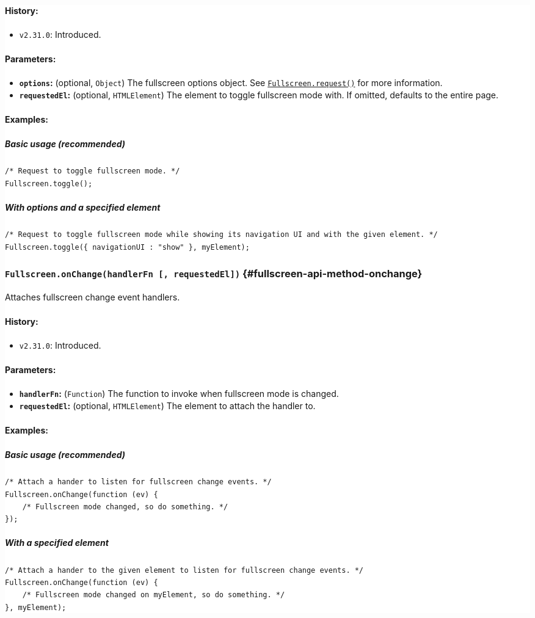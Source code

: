 #### History:

* `v2.31.0`: Introduced.

#### Parameters:

* **`options`:** (optional, `Object`) The fullscreen options object.  See [`Fullscreen.request()`](#fullscreen-api-method-request) for more information.
* **`requestedEl`:** (optional, `HTMLElement`) The element to toggle fullscreen mode with.  If omitted, defaults to the entire page.

#### Examples:

##### Basic usage (recommended)

```
/* Request to toggle fullscreen mode. */
Fullscreen.toggle();
```

##### With options and a specified element

```
/* Request to toggle fullscreen mode while showing its navigation UI and with the given element. */
Fullscreen.toggle({ navigationUI : "show" }, myElement);
```



### `Fullscreen.onChange(handlerFn [, requestedEl])` {#fullscreen-api-method-onchange}

Attaches fullscreen change event handlers.

#### History:

* `v2.31.0`: Introduced.

#### Parameters:

* **`handlerFn`:** (`Function`) The function to invoke when fullscreen mode is changed.
* **`requestedEl`:** (optional, `HTMLElement`) The element to attach the handler to.

#### Examples:

##### Basic usage (recommended)

```
/* Attach a hander to listen for fullscreen change events. */
Fullscreen.onChange(function (ev) {
	/* Fullscreen mode changed, so do something. */
});
```

##### With a specified element

```
/* Attach a hander to the given element to listen for fullscreen change events. */
Fullscreen.onChange(function (ev) {
	/* Fullscreen mode changed on myElement, so do something. */
}, myElement);
```
